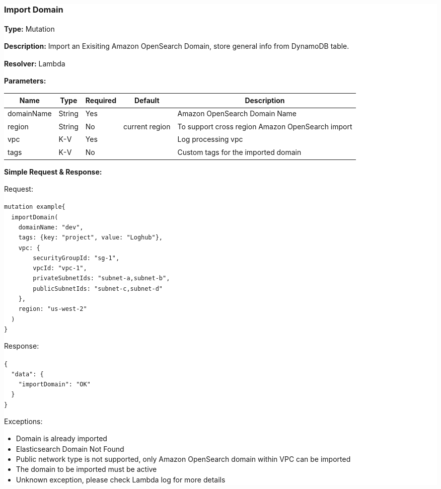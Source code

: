

### Import Domain


**Type:** Mutation

**Description:**  Import an Exisiting Amazon OpenSearch Domain,  store general info from DynamoDB table.

**Resolver:** Lambda

**Parameters:**

|Name	|Type	|Required	|Default	|Description	|
|---	|---	|---	|---	|---	|
|domainName	|String	|Yes	|	|Amazon OpenSearch Domain Name	|
|region	|String	|No	|current region	|To support cross region Amazon OpenSearch import	|
|vpc	|K-V	|Yes	|	|Log processing vpc	|
|tags	|K-V	|No	|	|Custom tags for the imported domain	|

**Simple Request & Response:**

Request:

```
mutation example{
  importDomain(
    domainName: "dev", 
    tags: {key: "project", value: "Loghub"},
    vpc: {
        securityGroupId: "sg-1", 
        vpcId: "vpc-1", 
        privateSubnetIds: "subnet-a,subnet-b", 
        publicSubnetIds: "subnet-c,subnet-d"
    },
    region: "us-west-2"
  )
}
```


Response:

```
{
  "data": {
    "importDomain": "OK"
  }
}
```



Exceptions:

* Domain is already imported
* Elasticsearch Domain Not Found
* Public network type is not supported, only Amazon OpenSearch domain within VPC can be imported
* The domain to be imported must be active
* Unknown exception, please check Lambda log for more details
